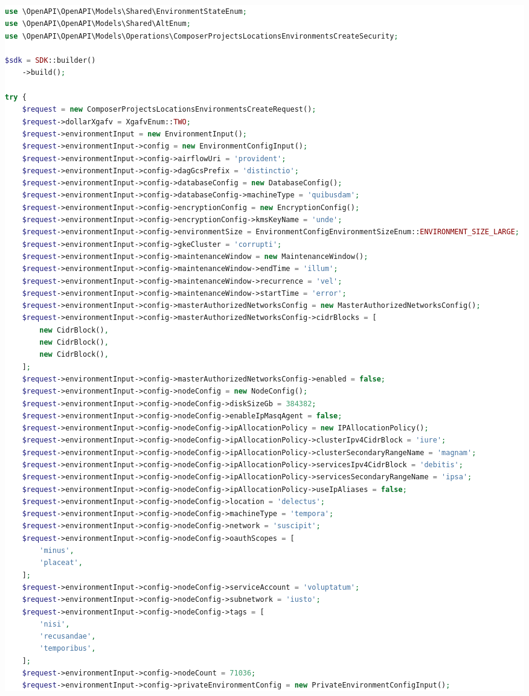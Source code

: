 ```php
use \OpenAPI\OpenAPI\Models\Shared\EnvironmentStateEnum;
use \OpenAPI\OpenAPI\Models\Shared\AltEnum;
use \OpenAPI\OpenAPI\Models\Operations\ComposerProjectsLocationsEnvironmentsCreateSecurity;

$sdk = SDK::builder()
    ->build();

try {
    $request = new ComposerProjectsLocationsEnvironmentsCreateRequest();
    $request->dollarXgafv = XgafvEnum::TWO;
    $request->environmentInput = new EnvironmentInput();
    $request->environmentInput->config = new EnvironmentConfigInput();
    $request->environmentInput->config->airflowUri = 'provident';
    $request->environmentInput->config->dagGcsPrefix = 'distinctio';
    $request->environmentInput->config->databaseConfig = new DatabaseConfig();
    $request->environmentInput->config->databaseConfig->machineType = 'quibusdam';
    $request->environmentInput->config->encryptionConfig = new EncryptionConfig();
    $request->environmentInput->config->encryptionConfig->kmsKeyName = 'unde';
    $request->environmentInput->config->environmentSize = EnvironmentConfigEnvironmentSizeEnum::ENVIRONMENT_SIZE_LARGE;
    $request->environmentInput->config->gkeCluster = 'corrupti';
    $request->environmentInput->config->maintenanceWindow = new MaintenanceWindow();
    $request->environmentInput->config->maintenanceWindow->endTime = 'illum';
    $request->environmentInput->config->maintenanceWindow->recurrence = 'vel';
    $request->environmentInput->config->maintenanceWindow->startTime = 'error';
    $request->environmentInput->config->masterAuthorizedNetworksConfig = new MasterAuthorizedNetworksConfig();
    $request->environmentInput->config->masterAuthorizedNetworksConfig->cidrBlocks = [
        new CidrBlock(),
        new CidrBlock(),
        new CidrBlock(),
    ];
    $request->environmentInput->config->masterAuthorizedNetworksConfig->enabled = false;
    $request->environmentInput->config->nodeConfig = new NodeConfig();
    $request->environmentInput->config->nodeConfig->diskSizeGb = 384382;
    $request->environmentInput->config->nodeConfig->enableIpMasqAgent = false;
    $request->environmentInput->config->nodeConfig->ipAllocationPolicy = new IPAllocationPolicy();
    $request->environmentInput->config->nodeConfig->ipAllocationPolicy->clusterIpv4CidrBlock = 'iure';
    $request->environmentInput->config->nodeConfig->ipAllocationPolicy->clusterSecondaryRangeName = 'magnam';
    $request->environmentInput->config->nodeConfig->ipAllocationPolicy->servicesIpv4CidrBlock = 'debitis';
    $request->environmentInput->config->nodeConfig->ipAllocationPolicy->servicesSecondaryRangeName = 'ipsa';
    $request->environmentInput->config->nodeConfig->ipAllocationPolicy->useIpAliases = false;
    $request->environmentInput->config->nodeConfig->location = 'delectus';
    $request->environmentInput->config->nodeConfig->machineType = 'tempora';
    $request->environmentInput->config->nodeConfig->network = 'suscipit';
    $request->environmentInput->config->nodeConfig->oauthScopes = [
        'minus',
        'placeat',
    ];
    $request->environmentInput->config->nodeConfig->serviceAccount = 'voluptatum';
    $request->environmentInput->config->nodeConfig->subnetwork = 'iusto';
    $request->environmentInput->config->nodeConfig->tags = [
        'nisi',
        'recusandae',
        'temporibus',
    ];
    $request->environmentInput->config->nodeCount = 71036;
    $request->environmentInput->config->privateEnvironmentConfig = new PrivateEnvironmentConfigInput();
```